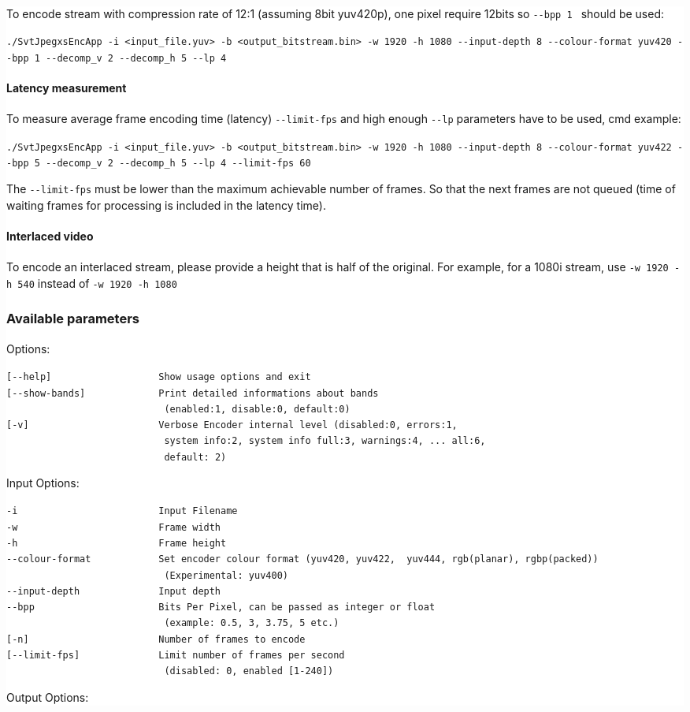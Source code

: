 To encode stream with compression rate of 12:1 (assuming 8bit yuv420p), one pixel require 12bits so `--bpp 1 ` should be used:

```shell
./SvtJpegxsEncApp -i <input_file.yuv> -b <output_bitstream.bin> -w 1920 -h 1080 --input-depth 8 --colour-format yuv420 --bpp 1 --decomp_v 2 --decomp_h 5 --lp 4
```

#### Latency measurement

To measure average frame encoding time (latency) `--limit-fps`  and high enough `--lp` parameters have to be used, cmd example:

```shell
./SvtJpegxsEncApp -i <input_file.yuv> -b <output_bitstream.bin> -w 1920 -h 1080 --input-depth 8 --colour-format yuv422 --bpp 5 --decomp_v 2 --decomp_h 5 --lp 4 --limit-fps 60
```

The `--limit-fps` must be lower than the maximum achievable number of frames. So that the next frames are not queued (time of waiting frames for processing is included in the latency time).

#### Interlaced video
To encode an interlaced stream, please provide a height that is half of the original.
For example, for a 1080i stream, use ```-w 1920 -h 540``` instead of ```-w 1920 -h 1080```


### Available parameters

Options:

```text
[--help]                   Show usage options and exit
[--show-bands]             Print detailed informations about bands
                            (enabled:1, disable:0, default:0)
[-v]                       Verbose Encoder internal level (disabled:0, errors:1,
                            system info:2, system info full:3, warnings:4, ... all:6,
                            default: 2)
```

Input Options:

```text
-i                         Input Filename
-w                         Frame width
-h                         Frame height
--colour-format            Set encoder colour format (yuv420, yuv422,  yuv444, rgb(planar), rgbp(packed))
                            (Experimental: yuv400)
--input-depth              Input depth
--bpp                      Bits Per Pixel, can be passed as integer or float
                            (example: 0.5, 3, 3.75, 5 etc.)
[-n]                       Number of frames to encode
[--limit-fps]              Limit number of frames per second
                            (disabled: 0, enabled [1-240])
```

Output Options:
